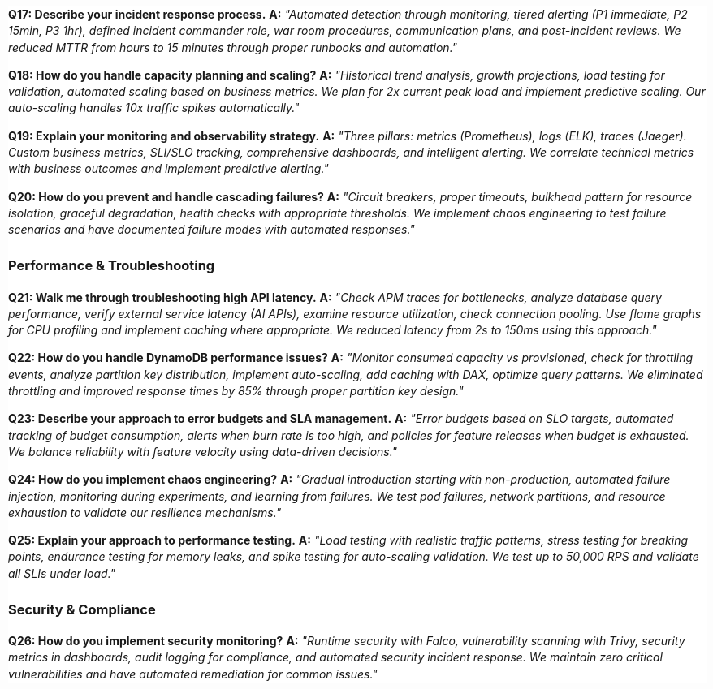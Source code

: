 **Q17: Describe your incident response process.**
**A:** *"Automated detection through monitoring, tiered alerting (P1 immediate, P2 15min, P3 1hr), defined incident commander role, war room procedures, communication plans, and post-incident reviews. We reduced MTTR from hours to 15 minutes through proper runbooks and automation."*

**Q18: How do you handle capacity planning and scaling?**
**A:** *"Historical trend analysis, growth projections, load testing for validation, automated scaling based on business metrics. We plan for 2x current peak load and implement predictive scaling. Our auto-scaling handles 10x traffic spikes automatically."*

**Q19: Explain your monitoring and observability strategy.**
**A:** *"Three pillars: metrics (Prometheus), logs (ELK), traces (Jaeger). Custom business metrics, SLI/SLO tracking, comprehensive dashboards, and intelligent alerting. We correlate technical metrics with business outcomes and implement predictive alerting."*

**Q20: How do you prevent and handle cascading failures?**
**A:** *"Circuit breakers, proper timeouts, bulkhead pattern for resource isolation, graceful degradation, health checks with appropriate thresholds. We implement chaos engineering to test failure scenarios and have documented failure modes with automated responses."*

### **Performance & Troubleshooting**

**Q21: Walk me through troubleshooting high API latency.**
**A:** *"Check APM traces for bottlenecks, analyze database query performance, verify external service latency (AI APIs), examine resource utilization, check connection pooling. Use flame graphs for CPU profiling and implement caching where appropriate. We reduced latency from 2s to 150ms using this approach."*

**Q22: How do you handle DynamoDB performance issues?**
**A:** *"Monitor consumed capacity vs provisioned, check for throttling events, analyze partition key distribution, implement auto-scaling, add caching with DAX, optimize query patterns. We eliminated throttling and improved response times by 85% through proper partition key design."*

**Q23: Describe your approach to error budgets and SLA management.**
**A:** *"Error budgets based on SLO targets, automated tracking of budget consumption, alerts when burn rate is too high, and policies for feature releases when budget is exhausted. We balance reliability with feature velocity using data-driven decisions."*

**Q24: How do you implement chaos engineering?**
**A:** *"Gradual introduction starting with non-production, automated failure injection, monitoring during experiments, and learning from failures. We test pod failures, network partitions, and resource exhaustion to validate our resilience mechanisms."*

**Q25: Explain your approach to performance testing.**
**A:** *"Load testing with realistic traffic patterns, stress testing for breaking points, endurance testing for memory leaks, and spike testing for auto-scaling validation. We test up to 50,000 RPS and validate all SLIs under load."*

### **Security & Compliance**

**Q26: How do you implement security monitoring?**
**A:** *"Runtime security with Falco, vulnerability scanning with Trivy, security metrics in dashboards, audit logging for compliance, and automated security incident response. We maintain zero critical vulnerabilities and have automated remediation for common issues."*
